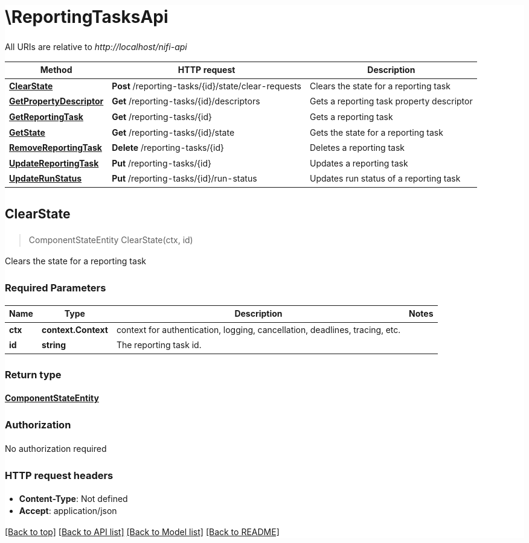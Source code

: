 # \ReportingTasksApi

All URIs are relative to *http://localhost/nifi-api*

Method | HTTP request | Description
------------- | ------------- | -------------
[**ClearState**](ReportingTasksApi.md#ClearState) | **Post** /reporting-tasks/{id}/state/clear-requests | Clears the state for a reporting task
[**GetPropertyDescriptor**](ReportingTasksApi.md#GetPropertyDescriptor) | **Get** /reporting-tasks/{id}/descriptors | Gets a reporting task property descriptor
[**GetReportingTask**](ReportingTasksApi.md#GetReportingTask) | **Get** /reporting-tasks/{id} | Gets a reporting task
[**GetState**](ReportingTasksApi.md#GetState) | **Get** /reporting-tasks/{id}/state | Gets the state for a reporting task
[**RemoveReportingTask**](ReportingTasksApi.md#RemoveReportingTask) | **Delete** /reporting-tasks/{id} | Deletes a reporting task
[**UpdateReportingTask**](ReportingTasksApi.md#UpdateReportingTask) | **Put** /reporting-tasks/{id} | Updates a reporting task
[**UpdateRunStatus**](ReportingTasksApi.md#UpdateRunStatus) | **Put** /reporting-tasks/{id}/run-status | Updates run status of a reporting task



## ClearState

> ComponentStateEntity ClearState(ctx, id)

Clears the state for a reporting task

### Required Parameters


Name | Type | Description  | Notes
------------- | ------------- | ------------- | -------------
**ctx** | **context.Context** | context for authentication, logging, cancellation, deadlines, tracing, etc.
**id** | **string**| The reporting task id. | 

### Return type

[**ComponentStateEntity**](ComponentStateEntity.md)

### Authorization

No authorization required

### HTTP request headers

- **Content-Type**: Not defined
- **Accept**: application/json

[[Back to top]](#) [[Back to API list]](../README.md#documentation-for-api-endpoints)
[[Back to Model list]](../README.md#documentation-for-models)
[[Back to README]](../README.md)

